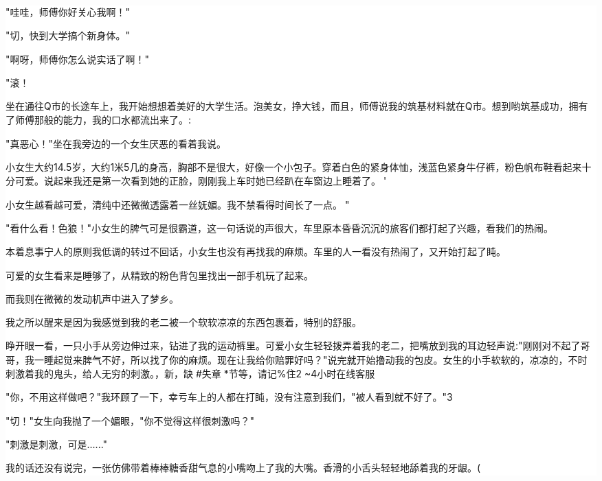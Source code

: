 

"哇哇，师傅你好关心我啊！"



"切，快到大学搞个新身体。"



"啊呀，师傅你怎么说实话了啊！"



"滚！





坐在通往Q市的长途车上，我开始想想着美好的大学生活。泡美女，挣大钱，而且，师傅说我的筑基材料就在Q市。想到哟筑基成功，拥有了师傅那般的能力，我的口水都流出来了。:



"真恶心！"坐在我旁边的一个女生厌恶的看着我说。



小女生大约14.5岁，大约1米5几的身高，胸部不是很大，好像一个小包子。穿着白色的紧身体恤，浅蓝色紧身牛仔裤，粉色帆布鞋看起来十分可爱。说起来我还是第一次看到她的正脸，刚刚我上车时她已经趴在车窗边上睡着了。 '



小女生越看越可爱，清纯中还微微透露着一丝妩媚。我不禁看得时间长了一点。 "



"看什么看！色狼！"小女生的脾气可是很霸道，这一句话说的声很大，车里原本昏昏沉沉的旅客们都打起了兴趣，看我们的热闹。



本着息事宁人的原则我低调的转过不回话，小女生也没有再找我的麻烦。车里的人一看没有热闹了，又开始打起了盹。



可爱的女生看来是睡够了，从精致的粉色背包里找出一部手机玩了起来。



而我则在微微的发动机声中进入了梦乡。



我之所以醒来是因为我感觉到我的老二被一个软软凉凉的东西包裹着，特别的舒服。



睁开眼一看，一只小手从旁边伸过来，钻进了我的运动裤里。可爱小女生轻轻拨弄着我的老二，把嘴放到我的耳边轻声说:"刚刚对不起了哥哥，我一睡起觉来脾气不好，所以找了你的麻烦。现在让我给你赔罪好吗？"说完就开始撸动我的包皮。女生的小手软软的，凉凉的，不时刺激着我的鬼头，给人无穷的刺激。，新，缺 #失章 *节等，请记%住2 ~4小时在线客服



"你，不用这样做吧？"我环顾了一下，幸亏车上的人都在打盹，没有注意到我们，"被人看到就不好了。"3



"切！"女生向我抛了一个媚眼，"你不觉得这样很刺激吗？"



"刺激是刺激，可是......"



我的话还没有说完，一张仿佛带着棒棒糖香甜气息的小嘴吻上了我的大嘴。香滑的小舌头轻轻地舔着我的牙龈。(

